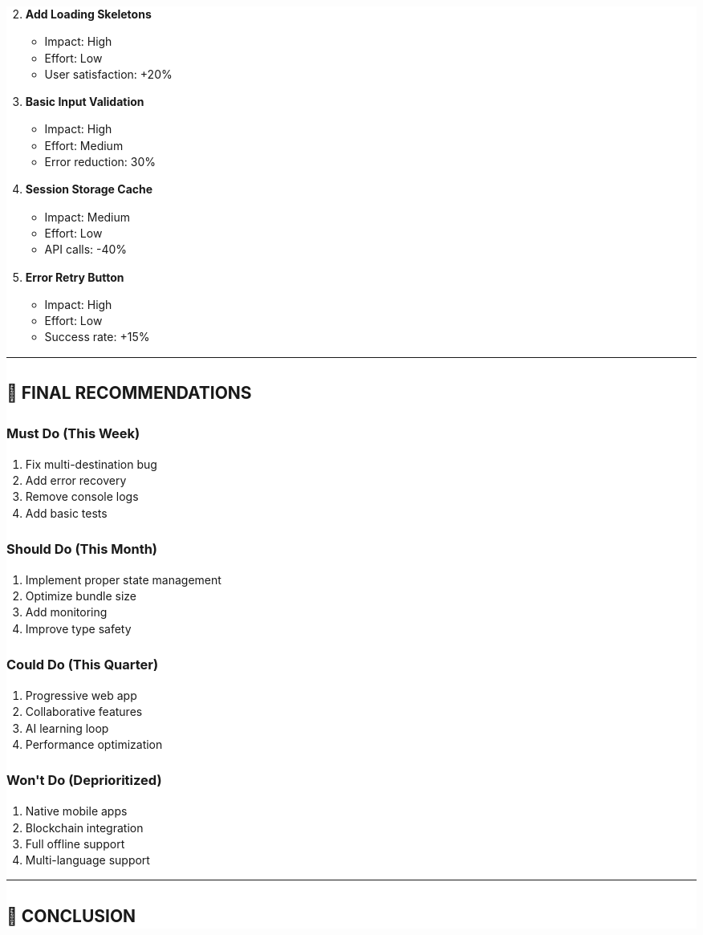 2. **Add Loading Skeletons**
   - Impact: High
   - Effort: Low
   - User satisfaction: +20%

3. **Basic Input Validation**
   - Impact: High
   - Effort: Medium
   - Error reduction: 30%

4. **Session Storage Cache**
   - Impact: Medium
   - Effort: Low
   - API calls: -40%

5. **Error Retry Button**
   - Impact: High
   - Effort: Low
   - Success rate: +15%

---

## 📝 FINAL RECOMMENDATIONS

### Must Do (This Week)
1. Fix multi-destination bug
2. Add error recovery
3. Remove console logs
4. Add basic tests

### Should Do (This Month)
1. Implement proper state management
2. Optimize bundle size
3. Add monitoring
4. Improve type safety

### Could Do (This Quarter)
1. Progressive web app
2. Collaborative features
3. AI learning loop
4. Performance optimization

### Won't Do (Deprioritized)
1. Native mobile apps
2. Blockchain integration
3. Full offline support
4. Multi-language support

---

## 🏁 CONCLUSION

